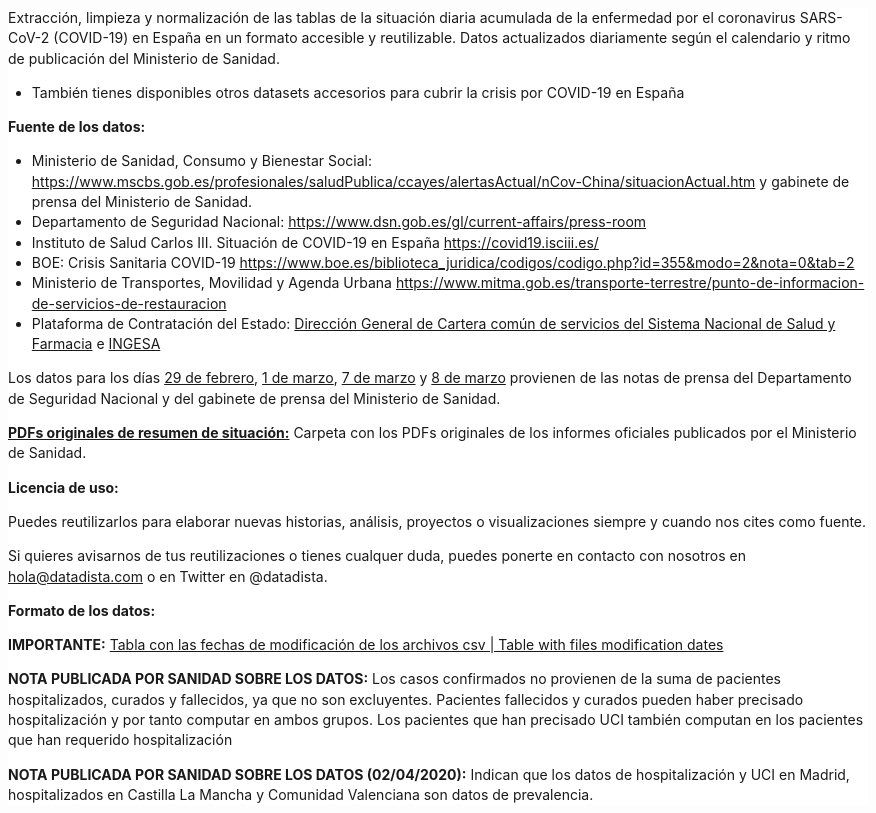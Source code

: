 Extracción, limpieza y normalización de las tablas de la situación diaria acumulada de la enfermedad por el coronavirus SARS-CoV-2 (COVID-19) en España en un formato accesible y reutilizable. Datos actualizados diariamente según el calendario y ritmo de publicación del Ministerio de Sanidad. 

- También tienes disponibles otros datasets accesorios para cubrir la crisis por COVID-19 en España

**Fuente de los datos:**

- Ministerio de Sanidad, Consumo y Bienestar Social: https://www.mscbs.gob.es/profesionales/saludPublica/ccayes/alertasActual/nCov-China/situacionActual.htm  y gabinete de prensa del Ministerio de Sanidad. <br>
- Departamento de Seguridad Nacional: https://www.dsn.gob.es/gl/current-affairs/press-room<br>
- Instituto de Salud Carlos III. Situación de COVID-19 en España https://covid19.isciii.es/
- BOE: Crisis Sanitaria COVID-19 https://www.boe.es/biblioteca_juridica/codigos/codigo.php?id=355&modo=2&nota=0&tab=2<br>
- Ministerio de Transportes, Movilidad y Agenda Urbana https://www.mitma.gob.es/transporte-terrestre/punto-de-informacion-de-servicios-de-restauracion
- Plataforma de Contratación del Estado: [Dirección General de Cartera común de servicios del Sistema Nacional de Salud y Farmacia](https://contrataciondelestado.es/wps/portal/!ut/p/b0/04_Sj9CPykssy0xPLMnMz0vMAfIjU1JTC3Iy87KtClKL0jJznPPzSooSSxLzSlL1w_Wj9KMyU5wK9CMjQ1M9TRM9y7NzTQK9jUJc0yLcK7UdbW31C3JzHQEtJPOu/) e [INGESA](https://contrataciondelestado.es/wps/portal/!ut/p/b0/DccxCoAwDADAJ2UtgoMt-APRZgsYNdimoYS-X287QDgAlYbc5NKUyv98MlsRfSfjfklJTb2TkzrDDggoZzTIMa2xhfHQFmawWpcP0GJGAA!!/)
 
 Los datos para los días [29 de febrero](https://www.dsn.gob.es/gl/actualidad/sala-prensa/coronavirus-covid-19-29-febrero-2020), [1 de marzo](https://www.dsn.gob.es/gl/actualidad/sala-prensa/coronavirus-covid-19-01-marzo-2020), [7 de marzo](https://www.dsn.gob.es/gl/actualidad/sala-prensa/coronavirus-covid-19-07-marzo-2020) y [8 de marzo](https://www.dsn.gob.es/gl/actualidad/sala-prensa/coronavirus-covid-19-08-marzo-2020) provienen de las notas de prensa del Departamento de Seguridad Nacional y del gabinete de prensa del Ministerio de Sanidad.
 
 [**PDFs originales de resumen de situación:**](https://github.com/datadista/datasets/tree/master/COVID%2019/PDFs%20originales%20de%20resumen%20de%20situacio%CC%81n) Carpeta con los PDFs originales de los informes oficiales publicados por el Ministerio de Sanidad.


**Licencia de uso:**

Puedes reutilizarlos para elaborar nuevas historias, análisis, proyectos o visualizaciones siempre y cuando nos cites como fuente.

Si quieres avisarnos de tus reutilizaciones o tienes cualquer duda, puedes ponerte en contacto con nosotros en hola@datadista.com o en Twitter en @datadista.
 
 
 **Formato de los datos:**
 
  **IMPORTANTE:** [Tabla con las fechas de modificación de los archivos csv | Table with files modification dates](fechas.md)
  
 **NOTA PUBLICADA POR SANIDAD SOBRE LOS DATOS:** Los casos confirmados no provienen de la suma de pacientes hospitalizados, curados y fallecidos, ya que no son excluyentes. Pacientes fallecidos y curados pueden haber precisado hospitalización y por tanto computar en ambos
grupos. Los pacientes que han precisado UCI también computan en los pacientes que han requerido hospitalización

 **NOTA PUBLICADA POR SANIDAD SOBRE LOS DATOS (02/04/2020):** Indican que los datos de hospitalización y UCI en Madrid, hospitalizados en Castilla La Mancha y Comunidad Valenciana son datos de prevalencia.
 